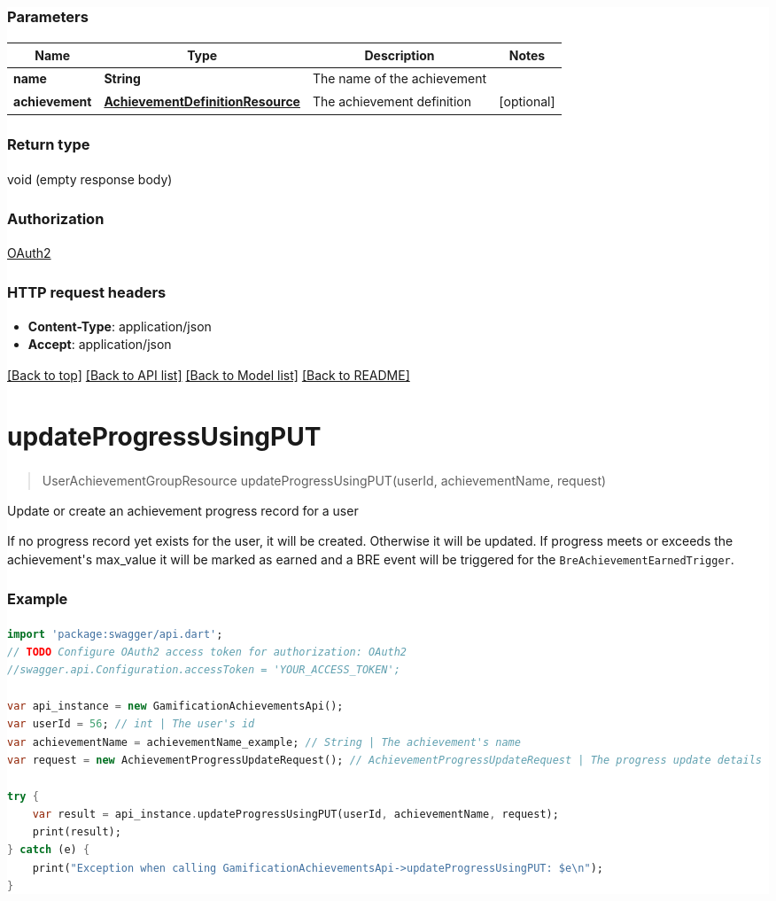 ### Parameters

Name | Type | Description  | Notes
------------- | ------------- | ------------- | -------------
 **name** | **String**| The name of the achievement | 
 **achievement** | [**AchievementDefinitionResource**](AchievementDefinitionResource.md)| The achievement definition | [optional] 

### Return type

void (empty response body)

### Authorization

[OAuth2](../README.md#OAuth2)

### HTTP request headers

 - **Content-Type**: application/json
 - **Accept**: application/json

[[Back to top]](#) [[Back to API list]](../README.md#documentation-for-api-endpoints) [[Back to Model list]](../README.md#documentation-for-models) [[Back to README]](../README.md)

# **updateProgressUsingPUT**
> UserAchievementGroupResource updateProgressUsingPUT(userId, achievementName, request)

Update or create an achievement progress record for a user

If no progress record yet exists for the user, it will be created. Otherwise it will be updated. If progress meets or exceeds the achievement's max_value it will be marked as earned and a BRE event will be triggered for the <code>BreAchievementEarnedTrigger</code>.

### Example 
```dart
import 'package:swagger/api.dart';
// TODO Configure OAuth2 access token for authorization: OAuth2
//swagger.api.Configuration.accessToken = 'YOUR_ACCESS_TOKEN';

var api_instance = new GamificationAchievementsApi();
var userId = 56; // int | The user's id
var achievementName = achievementName_example; // String | The achievement's name
var request = new AchievementProgressUpdateRequest(); // AchievementProgressUpdateRequest | The progress update details

try { 
    var result = api_instance.updateProgressUsingPUT(userId, achievementName, request);
    print(result);
} catch (e) {
    print("Exception when calling GamificationAchievementsApi->updateProgressUsingPUT: $e\n");
}
```
